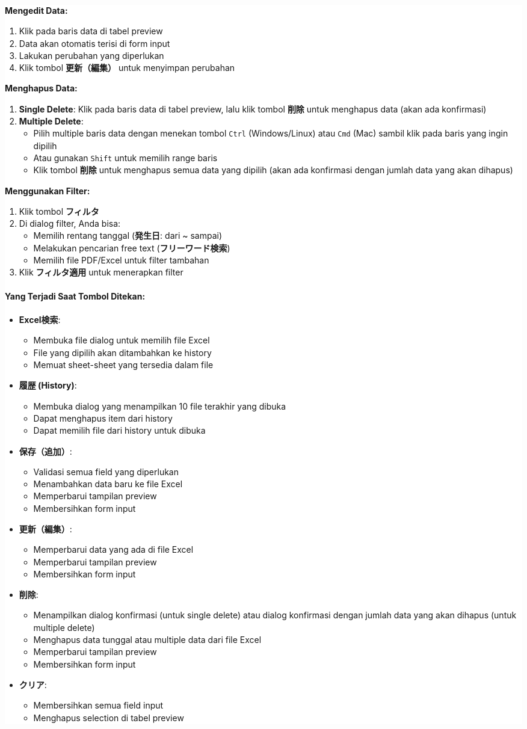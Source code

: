 **Mengedit Data:**
1. Klik pada baris data di tabel preview
2. Data akan otomatis terisi di form input
3. Lakukan perubahan yang diperlukan
4. Klik tombol **更新（編集）** untuk menyimpan perubahan

**Menghapus Data:**
1. **Single Delete**: Klik pada baris data di tabel preview, lalu klik tombol **削除** untuk menghapus data (akan ada konfirmasi)
2. **Multiple Delete**:
   - Pilih multiple baris data dengan menekan tombol `Ctrl` (Windows/Linux) atau `Cmd` (Mac) sambil klik pada baris yang ingin dipilih
   - Atau gunakan `Shift` untuk memilih range baris
   - Klik tombol **削除** untuk menghapus semua data yang dipilih (akan ada konfirmasi dengan jumlah data yang akan dihapus)

**Menggunakan Filter:**
1. Klik tombol **フィルタ**
2. Di dialog filter, Anda bisa:
   - Memilih rentang tanggal (**発生日**: dari ~ sampai)
   - Melakukan pencarian free text (**フリーワード検索**)
   - Memilih file PDF/Excel untuk filter tambahan
3. Klik **フィルタ適用** untuk menerapkan filter

#### Yang Terjadi Saat Tombol Ditekan:

- **Excel検索**:
  - Membuka file dialog untuk memilih file Excel
  - File yang dipilih akan ditambahkan ke history
  - Memuat sheet-sheet yang tersedia dalam file

- **履歴 (History)**:
  - Membuka dialog yang menampilkan 10 file terakhir yang dibuka
  - Dapat menghapus item dari history
  - Dapat memilih file dari history untuk dibuka

- **保存（追加）**:
  - Validasi semua field yang diperlukan
  - Menambahkan data baru ke file Excel
  - Memperbarui tampilan preview
  - Membersihkan form input

- **更新（編集）**:
  - Memperbarui data yang ada di file Excel
  - Memperbarui tampilan preview
  - Membersihkan form input

- **削除**:
  - Menampilkan dialog konfirmasi (untuk single delete) atau dialog konfirmasi dengan jumlah data yang akan dihapus (untuk multiple delete)
  - Menghapus data tunggal atau multiple data dari file Excel
  - Memperbarui tampilan preview
  - Membersihkan form input

- **クリア**:
  - Membersihkan semua field input
  - Menghapus selection di tabel preview
